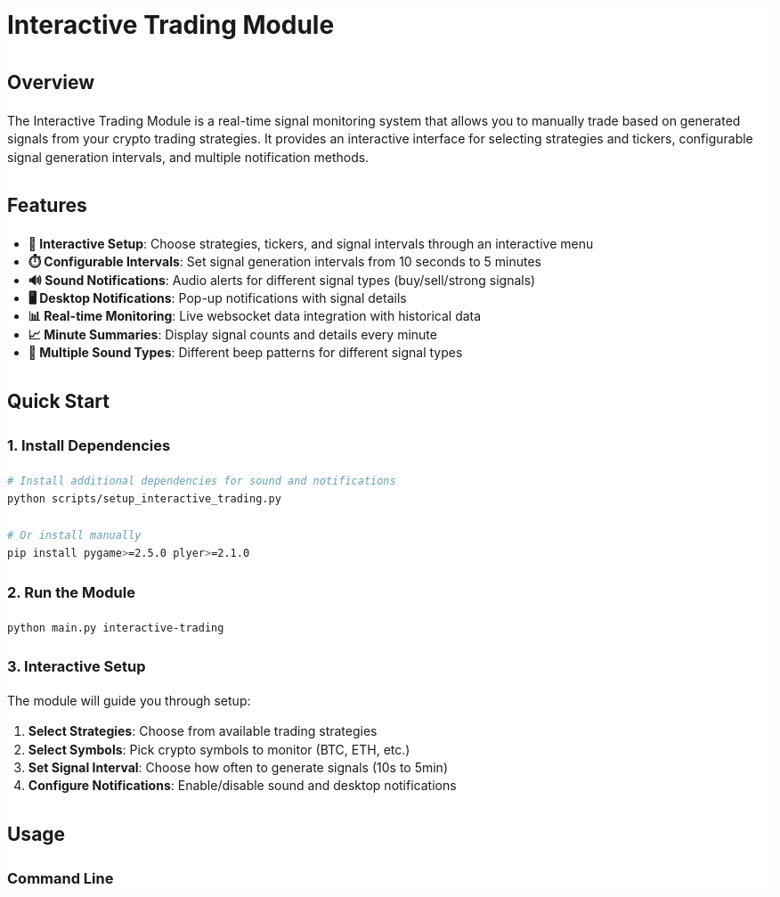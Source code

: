 # Interactive Trading Module

## Overview

The Interactive Trading Module is a real-time signal monitoring system that allows you to manually trade based on generated signals from your crypto trading strategies. It provides an interactive interface for selecting strategies and tickers, configurable signal generation intervals, and multiple notification methods.

## Features

- **🎯 Interactive Setup**: Choose strategies, tickers, and signal intervals through an interactive menu
- **⏱️ Configurable Intervals**: Set signal generation intervals from 10 seconds to 5 minutes
- **🔊 Sound Notifications**: Audio alerts for different signal types (buy/sell/strong signals)
- **🖥️ Desktop Notifications**: Pop-up notifications with signal details
- **📊 Real-time Monitoring**: Live websocket data integration with historical data
- **📈 Minute Summaries**: Display signal counts and details every minute
- **🎵 Multiple Sound Types**: Different beep patterns for different signal types

## Quick Start

### 1. Install Dependencies

```bash
# Install additional dependencies for sound and notifications
python scripts/setup_interactive_trading.py

# Or install manually
pip install pygame>=2.5.0 plyer>=2.1.0
```

### 2. Run the Module

```bash
python main.py interactive-trading
```

### 3. Interactive Setup

The module will guide you through setup:

1. **Select Strategies**: Choose from available trading strategies
2. **Select Symbols**: Pick crypto symbols to monitor (BTC, ETH, etc.)
3. **Set Signal Interval**: Choose how often to generate signals (10s to 5min)
4. **Configure Notifications**: Enable/disable sound and desktop notifications

## Usage

### Command Line
